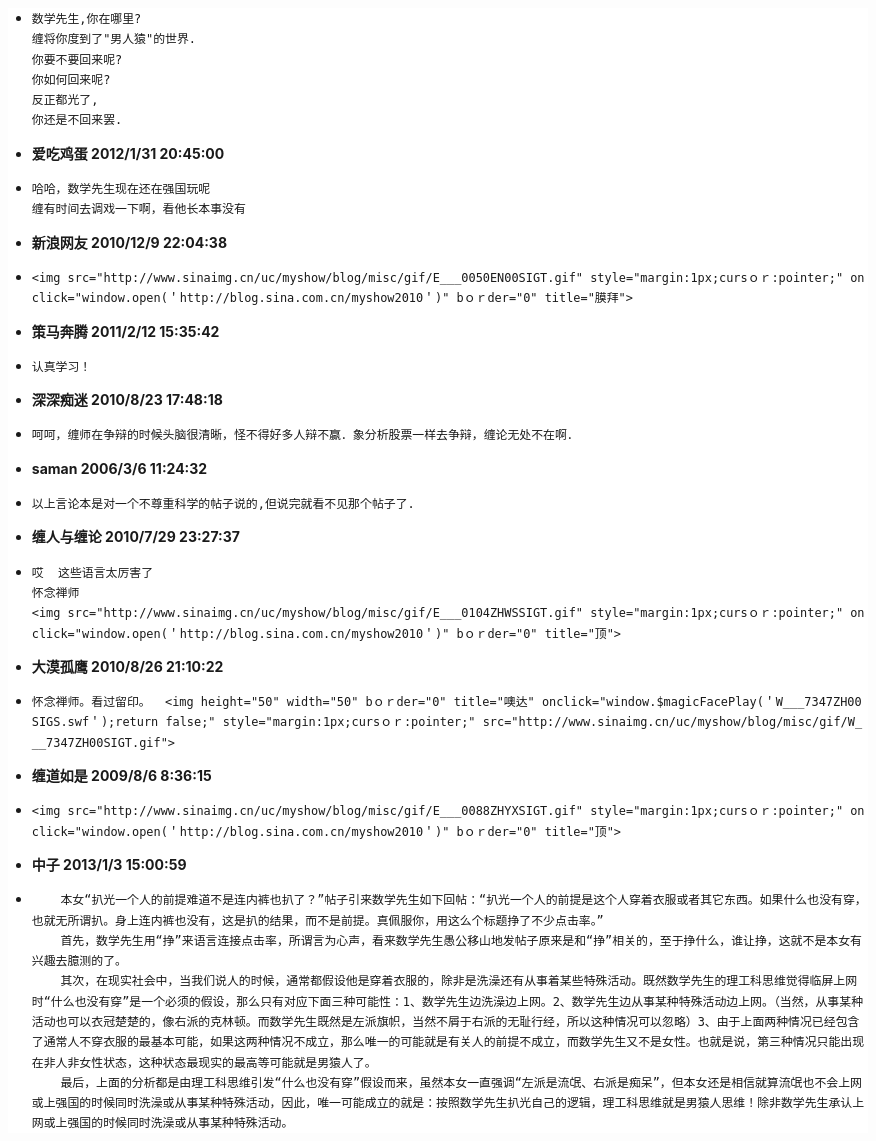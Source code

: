 - ```
  数学先生,你在哪里?
  缠将你度到了"男人猿"的世界.
  你要不要回来呢?
  你如何回来呢?
  反正都光了,
  你还是不回来罢.
  ```
- **爱吃鸡蛋 2012/1/31 20:45:00**
- ```
  哈哈，数学先生现在还在强国玩呢
  缠有时间去调戏一下啊，看他长本事没有
  ```
- **新浪网友 2010/12/9 22:04:38**
- ```
  <img src="http://www.sinaimg.cn/uc/myshow/blog/misc/gif/E___0050EN00SIGT.gif" style="margin:1px;cursｏｒ:pointer;" onclick="window.open(＇http://blog.sina.com.cn/myshow2010＇)" bｏｒder="0" title="膜拜">
  ```
- **策马奔腾 2011/2/12 15:35:42**
- ```
  认真学习！
  ```
- **深深痴迷 2010/8/23 17:48:18**
- ```
  呵呵，缠师在争辩的时候头脑很清晰，怪不得好多人辩不赢．象分析股票一样去争辩，缠论无处不在啊．
  ```
- **saman 2006/3/6 11:24:32**
- ```
  以上言论本是对一个不尊重科学的帖子说的,但说完就看不见那个帖子了.
  ```
- **缠人与缠论 2010/7/29 23:27:37**
- ```
  哎  这些语言太厉害了
  怀念禅师
  <img src="http://www.sinaimg.cn/uc/myshow/blog/misc/gif/E___0104ZHWSSIGT.gif" style="margin:1px;cursｏｒ:pointer;" onclick="window.open(＇http://blog.sina.com.cn/myshow2010＇)" bｏｒder="0" title="顶">
  ```
- **大漠孤鹰 2010/8/26 21:10:22**
- ```
  怀念禅师。看过留印。  <img height="50" width="50" bｏｒder="0" title="噢达" onclick="window.$magicFacePlay(＇W___7347ZH00SIGS.swf＇);return false;" style="margin:1px;cursｏｒ:pointer;" src="http://www.sinaimg.cn/uc/myshow/blog/misc/gif/W___7347ZH00SIGT.gif">
  ```
- **缠道如是 2009/8/6 8:36:15**
- ```
  <img src="http://www.sinaimg.cn/uc/myshow/blog/misc/gif/E___0088ZHYXSIGT.gif" style="margin:1px;cursｏｒ:pointer;" onclick="window.open(＇http://blog.sina.com.cn/myshow2010＇)" bｏｒder="0" title="顶">
  ```
- **中子 2013/1/3 15:00:59**
- ```
      本女“扒光一个人的前提难道不是连内裤也扒了？”帖子引来数学先生如下回帖：“扒光一个人的前提是这个人穿着衣服或者其它东西。如果什么也没有穿，也就无所谓扒。身上连内裤也没有，这是扒的结果，而不是前提。真佩服你，用这么个标题挣了不少点击率。”
      首先，数学先生用“挣”来语言连接点击率，所谓言为心声，看来数学先生愚公移山地发帖子原来是和“挣”相关的，至于挣什么，谁让挣，这就不是本女有兴趣去臆测的了。
      其次，在现实社会中，当我们说人的时候，通常都假设他是穿着衣服的，除非是洗澡还有从事着某些特殊活动。既然数学先生的理工科思维觉得临屏上网时“什么也没有穿”是一个必须的假设，那么只有对应下面三种可能性：1、数学先生边洗澡边上网。2、数学先生边从事某种特殊活动边上网。（当然，从事某种活动也可以衣冠楚楚的，像右派的克林顿。而数学先生既然是左派旗帜，当然不屑于右派的无耻行经，所以这种情况可以忽略）3、由于上面两种情况已经包含了通常人不穿衣服的最基本可能，如果这两种情况不成立，那么唯一的可能就是有关人的前提不成立，而数学先生又不是女性。也就是说，第三种情况只能出现在非人非女性状态，这种状态最现实的最高等可能就是男猿人了。
      最后，上面的分析都是由理工科思维引发“什么也没有穿”假设而来，虽然本女一直强调“左派是流氓、右派是痴呆”，但本女还是相信就算流氓也不会上网或上强国的时候同时洗澡或从事某种特殊活动，因此，唯一可能成立的就是：按照数学先生扒光自己的逻辑，理工科思维就是男猿人思维！除非数学先生承认上网或上强国的时候同时洗澡或从事某种特殊活动。
  ```
